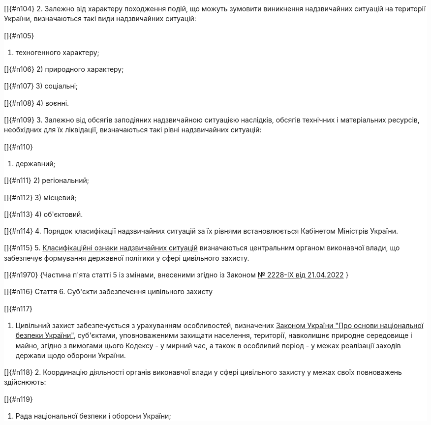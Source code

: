 []{#n104}
2. Залежно від характеру походження подій, що можуть зумовити виникнення надзвичайних ситуацій на території України, визначаються такі види надзвичайних ситуацій:

[]{#n105}
1) техногенного характеру;

[]{#n106}
2) природного характеру;

[]{#n107}
3) соціальні;

[]{#n108}
4) воєнні.

[]{#n109}
3. Залежно від обсягів заподіяних надзвичайною ситуацією наслідків, обсягів технічних і матеріальних ресурсів, необхідних для їх ліквідації, визначаються такі рівні надзвичайних ситуацій:

[]{#n110}
1) державний;

[]{#n111}
2) регіональний;

[]{#n112}
3) місцевий;

[]{#n113}
4) об'єктовий.

[]{#n114}
4. Порядок класифікації надзвичайних ситуацій за їх рівнями встановлюється Кабінетом Міністрів України.

[]{#n115}
5. [Класифікаційні ознаки надзвичайних ситуацій](/go/z0969-18) визначаються центральним органом виконавчої влади, що забезпечує формування державної політики у сфері цивільного захисту.

[]{#n1970}
{Частина п\'ята статті 5 із змінами, внесеними згідно із Законом [№ 2228-IX від 21.04.2022](/go/2228-20) }

[]{#n116}
Стаття 6. Суб'єкти забезпечення цивільного захисту

[]{#n117}
1. Цивільний захист забезпечується з урахуванням особливостей, визначених [Законом України \"Про основи національної безпеки України\"](/go/964-15), суб'єктами, уповноваженими захищати населення, території, навколишнє природне середовище і майно, згідно з вимогами цього Кодексу - у мирний час, а також в особливий період - у межах реалізації заходів держави щодо оборони України.

[]{#n118}
2. Координацію діяльності органів виконавчої влади у сфері цивільного захисту у межах своїх повноважень здійснюють:

[]{#n119}
1) Рада національної безпеки і оборони України;

